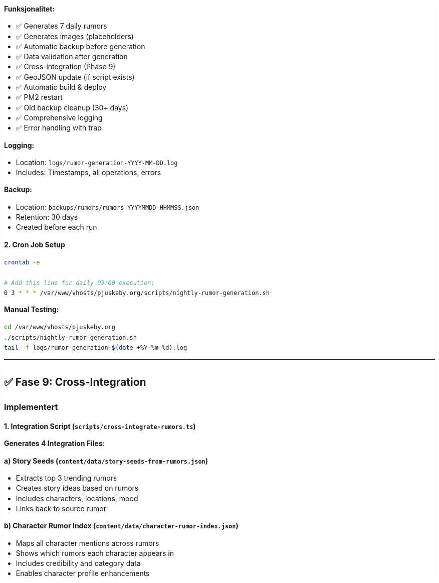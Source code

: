 **Funksjonalitet:**
- ✅ Generates 7 daily rumors
- ✅ Generates images (placeholders)
- ✅ Automatic backup before generation
- ✅ Data validation after generation
- ✅ Cross-integration (Phase 9)
- ✅ GeoJSON update (if script exists)
- ✅ Automatic build & deploy
- ✅ PM2 restart
- ✅ Old backup cleanup (30+ days)
- ✅ Comprehensive logging
- ✅ Error handling with trap

**Logging:**
- Location: `logs/rumor-generation-YYYY-MM-DD.log`
- Includes: Timestamps, all operations, errors

**Backup:**
- Location: `backups/rumors/rumors-YYYYMMDD-HHMMSS.json`
- Retention: 30 days
- Created before each run

**2. Cron Job Setup**

```bash
crontab -e

# Add this line for daily 03:00 execution:
0 3 * * * /var/www/vhosts/pjuskeby.org/scripts/nightly-rumor-generation.sh
```

**Manual Testing:**
```bash
cd /var/www/vhosts/pjuskeby.org
./scripts/nightly-rumor-generation.sh
tail -f logs/rumor-generation-$(date +%Y-%m-%d).log
```

---

## ✅ Fase 9: Cross-Integration

### Implementert

**1. Integration Script (`scripts/cross-integrate-rumors.ts`)**

**Generates 4 Integration Files:**

**a) Story Seeds (`content/data/story-seeds-from-rumors.json`)**
- Extracts top 3 trending rumors
- Creates story ideas based on rumors
- Includes characters, locations, mood
- Links back to source rumor

**b) Character Rumor Index (`content/data/character-rumor-index.json`)**
- Maps all character mentions across rumors
- Shows which rumors each character appears in
- Includes credibility and category data
- Enables character profile enhancements
